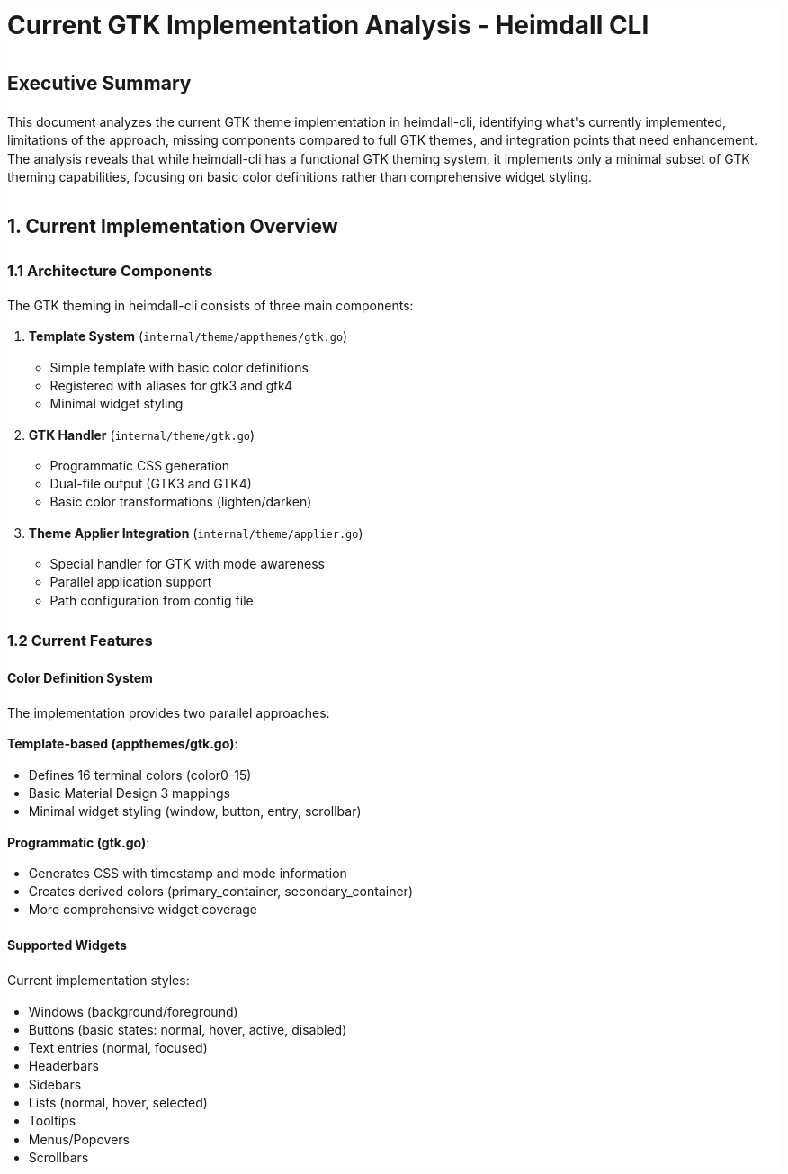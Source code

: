 # Current GTK Implementation Analysis - Heimdall CLI

## Executive Summary

This document analyzes the current GTK theme implementation in heimdall-cli, identifying what's currently implemented, limitations of the approach, missing components compared to full GTK themes, and integration points that need enhancement. The analysis reveals that while heimdall-cli has a functional GTK theming system, it implements only a minimal subset of GTK theming capabilities, focusing on basic color definitions rather than comprehensive widget styling.

## 1. Current Implementation Overview

### 1.1 Architecture Components

The GTK theming in heimdall-cli consists of three main components:

1. **Template System** (`internal/theme/appthemes/gtk.go`)
   - Simple template with basic color definitions
   - Registered with aliases for gtk3 and gtk4
   - Minimal widget styling

2. **GTK Handler** (`internal/theme/gtk.go`)
   - Programmatic CSS generation
   - Dual-file output (GTK3 and GTK4)
   - Basic color transformations (lighten/darken)

3. **Theme Applier Integration** (`internal/theme/applier.go`)
   - Special handler for GTK with mode awareness
   - Parallel application support
   - Path configuration from config file

### 1.2 Current Features

#### Color Definition System
The implementation provides two parallel approaches:

**Template-based (appthemes/gtk.go)**:
- Defines 16 terminal colors (color0-15)
- Basic Material Design 3 mappings
- Minimal widget styling (window, button, entry, scrollbar)

**Programmatic (gtk.go)**:
- Generates CSS with timestamp and mode information
- Creates derived colors (primary_container, secondary_container)
- More comprehensive widget coverage

#### Supported Widgets
Current implementation styles:
- Windows (background/foreground)
- Buttons (basic states: normal, hover, active, disabled)
- Text entries (normal, focused)
- Headerbars
- Sidebars
- Lists (normal, hover, selected)
- Tooltips
- Menus/Popovers
- Scrollbars
